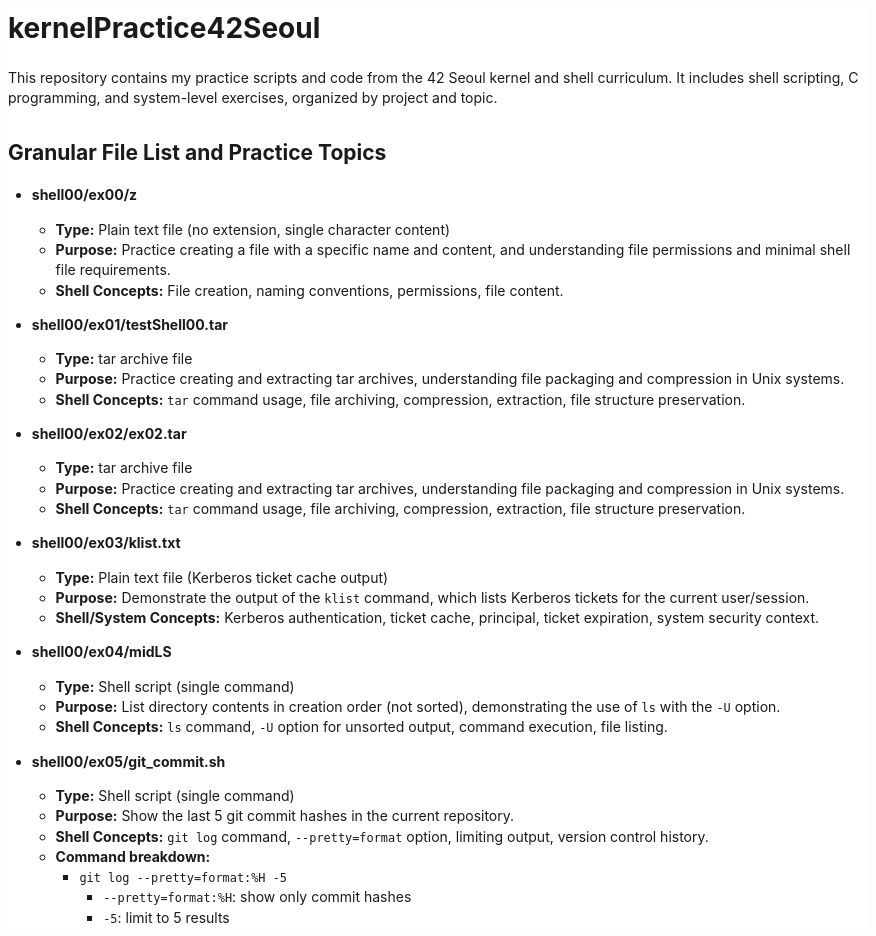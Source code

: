 # kernelPractice42Seoul

This repository contains my practice scripts and code from the 42 Seoul kernel and shell curriculum. It includes shell scripting, C programming, and system-level exercises, organized by project and topic.

## Granular File List and Practice Topics

- **shell00/ex00/z**  
  - **Type:** Plain text file (no extension, single character content)  
  - **Purpose:** Practice creating a file with a specific name and content, and understanding file permissions and minimal shell file requirements.  
  - **Shell Concepts:** File creation, naming conventions, permissions, file content.

- **shell00/ex01/testShell00.tar**  
  - **Type:** tar archive file  
  - **Purpose:** Practice creating and extracting tar archives, understanding file packaging and compression in Unix systems.  
  - **Shell Concepts:** `tar` command usage, file archiving, compression, extraction, file structure preservation.

- **shell00/ex02/ex02.tar**  
  - **Type:** tar archive file  
  - **Purpose:** Practice creating and extracting tar archives, understanding file packaging and compression in Unix systems.  
  - **Shell Concepts:** `tar` command usage, file archiving, compression, extraction, file structure preservation.

- **shell00/ex03/klist.txt**  
  - **Type:** Plain text file (Kerberos ticket cache output)  
  - **Purpose:** Demonstrate the output of the `klist` command, which lists Kerberos tickets for the current user/session.  
  - **Shell/System Concepts:** Kerberos authentication, ticket cache, principal, ticket expiration, system security context.

- **shell00/ex04/midLS**  
  - **Type:** Shell script (single command)  
  - **Purpose:** List directory contents in creation order (not sorted), demonstrating the use of `ls` with the `-U` option.  
  - **Shell Concepts:** `ls` command, `-U` option for unsorted output, command execution, file listing.

- **shell00/ex05/git_commit.sh**  
  - **Type:** Shell script (single command)  
  - **Purpose:** Show the last 5 git commit hashes in the current repository.  
  - **Shell Concepts:** `git log` command, `--pretty=format` option, limiting output, version control history.  
  - **Command breakdown:**  
    - `git log --pretty=format:%H -5`  
      - `--pretty=format:%H`: show only commit hashes  
      - `-5`: limit to 5 results

